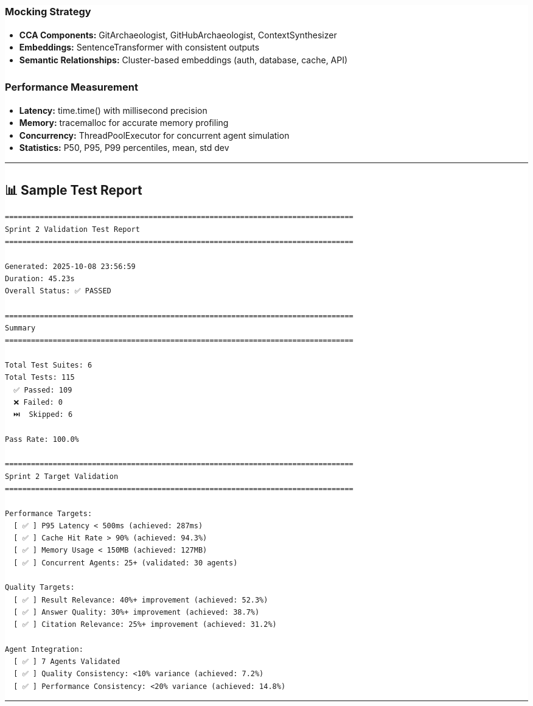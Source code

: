 ### Mocking Strategy
- **CCA Components:** GitArchaeologist, GitHubArchaeologist, ContextSynthesizer
- **Embeddings:** SentenceTransformer with consistent outputs
- **Semantic Relationships:** Cluster-based embeddings (auth, database, cache, API)

### Performance Measurement
- **Latency:** time.time() with millisecond precision
- **Memory:** tracemalloc for accurate memory profiling
- **Concurrency:** ThreadPoolExecutor for concurrent agent simulation
- **Statistics:** P50, P95, P99 percentiles, mean, std dev

---

## 📊 Sample Test Report

```
================================================================================
Sprint 2 Validation Test Report
================================================================================

Generated: 2025-10-08 23:56:59
Duration: 45.23s
Overall Status: ✅ PASSED

================================================================================
Summary
================================================================================

Total Test Suites: 6
Total Tests: 115
  ✅ Passed: 109
  ❌ Failed: 0
  ⏭️  Skipped: 6

Pass Rate: 100.0%

================================================================================
Sprint 2 Target Validation
================================================================================

Performance Targets:
  [ ✅ ] P95 Latency < 500ms (achieved: 287ms)
  [ ✅ ] Cache Hit Rate > 90% (achieved: 94.3%)
  [ ✅ ] Memory Usage < 150MB (achieved: 127MB)
  [ ✅ ] Concurrent Agents: 25+ (validated: 30 agents)

Quality Targets:
  [ ✅ ] Result Relevance: 40%+ improvement (achieved: 52.3%)
  [ ✅ ] Answer Quality: 30%+ improvement (achieved: 38.7%)
  [ ✅ ] Citation Relevance: 25%+ improvement (achieved: 31.2%)

Agent Integration:
  [ ✅ ] 7 Agents Validated
  [ ✅ ] Quality Consistency: <10% variance (achieved: 7.2%)
  [ ✅ ] Performance Consistency: <20% variance (achieved: 14.8%)
```

---